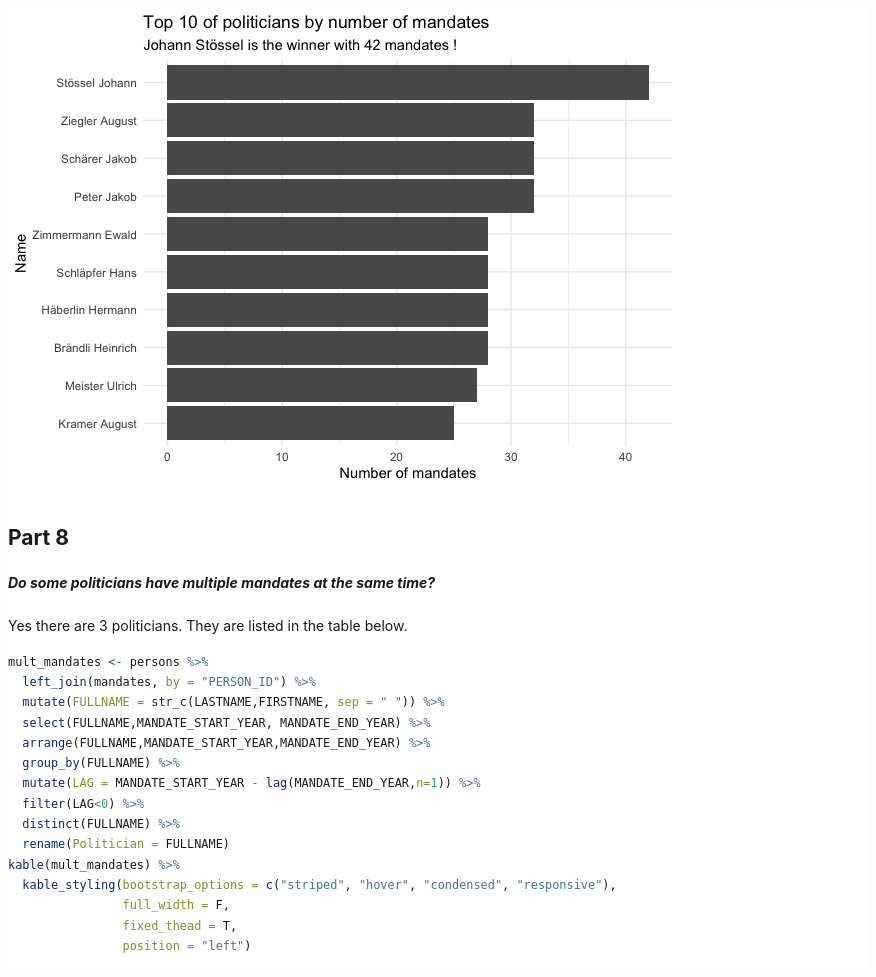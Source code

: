 ![](README_files/figure-gfm/unnamed-chunk-24-1.png)

## Part 8

##### Do some politicians have multiple mandates at the same time?

Yes there are 3 politicians. They are listed in the table below.

``` r
mult_mandates <- persons %>% 
  left_join(mandates, by = "PERSON_ID") %>% 
  mutate(FULLNAME = str_c(LASTNAME,FIRSTNAME, sep = " ")) %>% 
  select(FULLNAME,MANDATE_START_YEAR, MANDATE_END_YEAR) %>% 
  arrange(FULLNAME,MANDATE_START_YEAR,MANDATE_END_YEAR) %>% 
  group_by(FULLNAME) %>% 
  mutate(LAG = MANDATE_START_YEAR - lag(MANDATE_END_YEAR,n=1)) %>%
  filter(LAG<0) %>%
  distinct(FULLNAME) %>%
  rename(Politician = FULLNAME)
kable(mult_mandates) %>%
  kable_styling(bootstrap_options = c("striped", "hover", "condensed", "responsive"),
                full_width = F,
                fixed_thead = T,
                position = "left")
```

<table class="table table-striped table-hover table-condensed table-responsive" style="width: auto !important; ">
